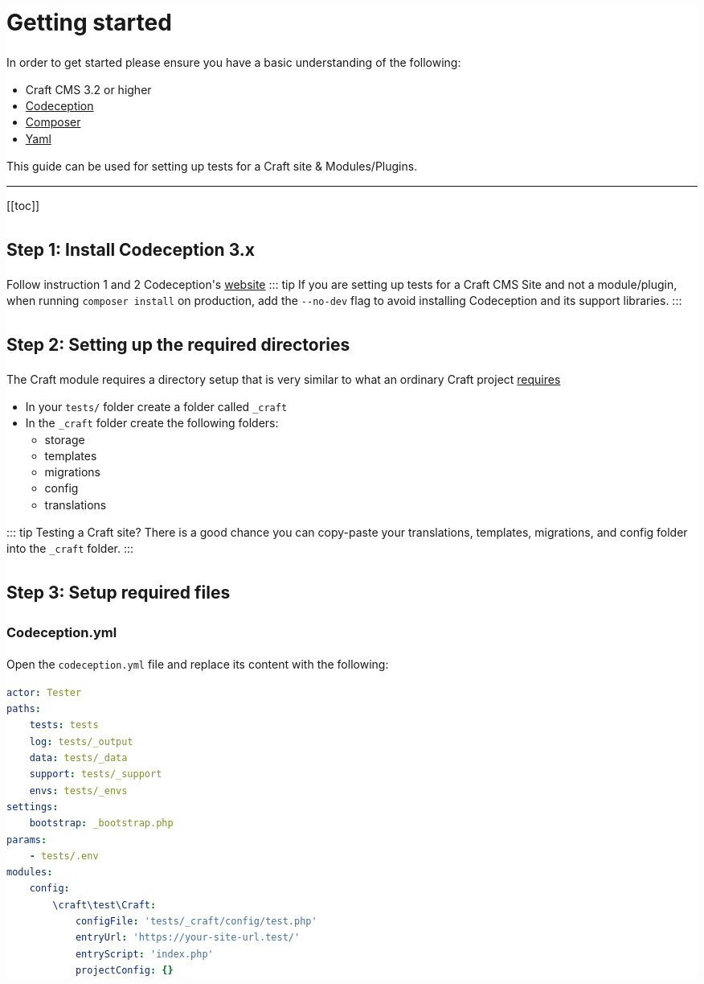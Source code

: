 # Getting started

In order to get started please ensure you have a basic understanding of the following:
- Craft CMS 3.2 or higher
- [Codeception](https://codeception.com/docs/01-Introduction)
- [Composer](https://getcomposer.org/)
- [Yaml](https://learnxinyminutes.com/docs/yaml/)

This guide can be used for setting up tests for a Craft site & Modules/Plugins. 
<hr>

[[toc]]

## Step 1: Install Codeception 3.x

Follow instruction 1 and 2 Codeception's [website](https://codeception.com/quickstart)
::: tip
If you are setting up tests for a Craft CMS Site and not a module/plugin, 
when running `composer install` on production, add the `--no-dev` flag to avoid
installing Codeception and its support libraries.
:::

## Step 2: Setting up the required directories
The Craft module requires a directory setup that is very similar to what an ordinary 
Craft project [requires](../../directory-structure.md)

- In your `tests/` folder create a folder called `_craft` 
- In the `_craft` folder create the following folders:
    - storage
    - templates
    - migrations
    - config
    - translations

::: tip
Testing a Craft site? There is a good chance you can copy-paste your translations, templates, migrations, and config folder into the `_craft` folder.
:::

## Step 3: Setup required files

### Codeception.yml
Open the `codeception.yml` file and replace its content with the following: 

```yaml
actor: Tester
paths:
    tests: tests
    log: tests/_output
    data: tests/_data
    support: tests/_support
    envs: tests/_envs
settings:
    bootstrap: _bootstrap.php
params:
    - tests/.env
modules:
    config:
        \craft\test\Craft:
            configFile: 'tests/_craft/config/test.php'
            entryUrl: 'https://your-site-url.test/'
            entryScript: 'index.php'
            projectConfig: {}
```